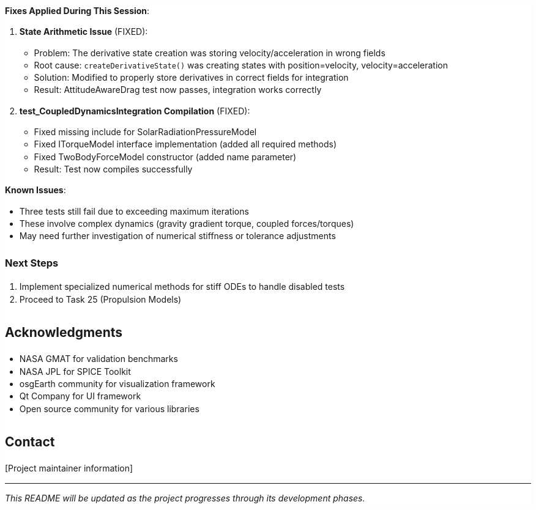   **Fixes Applied During This Session**:
  
  1. **State Arithmetic Issue** (FIXED):
     - Problem: The derivative state creation was storing velocity/acceleration in wrong fields
     - Root cause: `createDerivativeState()` was creating states with position=velocity, velocity=acceleration
     - Solution: Modified to properly store derivatives in correct fields for integration
     - Result: AttitudeAwareDrag test now passes, integration works correctly
  
  2. **test_CoupledDynamicsIntegration Compilation** (FIXED):
     - Fixed missing include for SolarRadiationPressureModel
     - Fixed ITorqueModel interface implementation (added all required methods)
     - Fixed TwoBodyForceModel constructor (added name parameter)
     - Result: Test now compiles successfully
  
  **Known Issues**:
  - Three tests still fail due to exceeding maximum iterations
  - These involve complex dynamics (gravity gradient torque, coupled forces/torques)
  - May need further investigation of numerical stiffness or tolerance adjustments

### Next Steps
1. Implement specialized numerical methods for stiff ODEs to handle disabled tests
2. Proceed to Task 25 (Propulsion Models)

## Acknowledgments
- NASA GMAT for validation benchmarks
- NASA JPL for SPICE Toolkit
- osgEarth community for visualization framework
- Qt Company for UI framework
- Open source community for various libraries

## Contact
[Project maintainer information]

---
*This README will be updated as the project progresses through its development phases.*